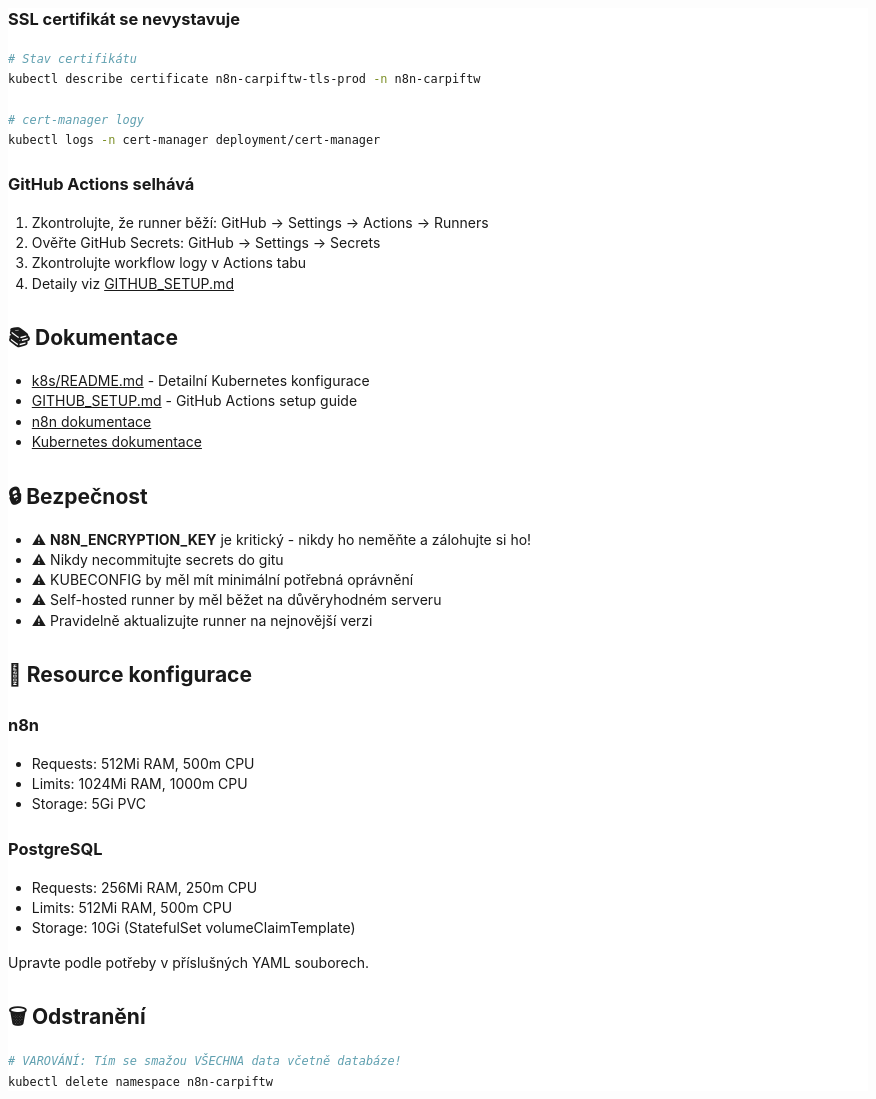 ### SSL certifikát se nevystavuje

```bash
# Stav certifikátu
kubectl describe certificate n8n-carpiftw-tls-prod -n n8n-carpiftw

# cert-manager logy
kubectl logs -n cert-manager deployment/cert-manager
```

### GitHub Actions selhává

1. Zkontrolujte, že runner běží: GitHub → Settings → Actions → Runners
2. Ověřte GitHub Secrets: GitHub → Settings → Secrets
3. Zkontrolujte workflow logy v Actions tabu
4. Detaily viz [GITHUB_SETUP.md](GITHUB_SETUP.md)

## 📚 Dokumentace

- [k8s/README.md](k8s/README.md) - Detailní Kubernetes konfigurace
- [GITHUB_SETUP.md](GITHUB_SETUP.md) - GitHub Actions setup guide
- [n8n dokumentace](https://docs.n8n.io/)
- [Kubernetes dokumentace](https://kubernetes.io/docs/)

## 🔒 Bezpečnost

- ⚠️ **N8N_ENCRYPTION_KEY** je kritický - nikdy ho neměňte a zálohujte si ho!
- ⚠️ Nikdy necommitujte secrets do gitu
- ⚠️ KUBECONFIG by měl mít minimální potřebná oprávnění
- ⚠️ Self-hosted runner by měl běžet na důvěryhodném serveru
- ⚠️ Pravidelně aktualizujte runner na nejnovější verzi

## 📝 Resource konfigurace

### n8n
- Requests: 512Mi RAM, 500m CPU
- Limits: 1024Mi RAM, 1000m CPU
- Storage: 5Gi PVC

### PostgreSQL
- Requests: 256Mi RAM, 250m CPU
- Limits: 512Mi RAM, 500m CPU
- Storage: 10Gi (StatefulSet volumeClaimTemplate)

Upravte podle potřeby v příslušných YAML souborech.

## 🗑️ Odstranění

```bash
# VAROVÁNÍ: Tím se smažou VŠECHNA data včetně databáze!
kubectl delete namespace n8n-carpiftw
```
